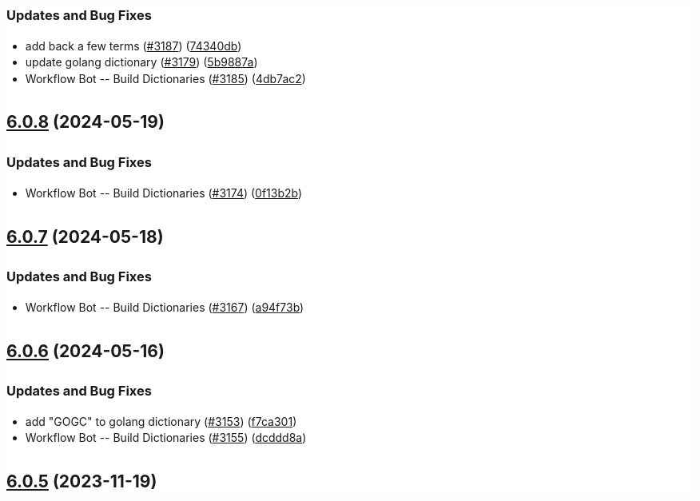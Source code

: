 
### Updates and Bug Fixes

* add back a few terms ([#3187](https://github.com/streetsidesoftware/cspell-dicts/issues/3187)) ([74340db](https://github.com/streetsidesoftware/cspell-dicts/commit/74340dbf3844307772cf1d58f23f6671380b7345))
* update golang dictionary ([#3179](https://github.com/streetsidesoftware/cspell-dicts/issues/3179)) ([5b9887a](https://github.com/streetsidesoftware/cspell-dicts/commit/5b9887a309984a88d03e36a14d7e60fdc3aea7a6))
* Workflow Bot -- Build Dictionaries ([#3185](https://github.com/streetsidesoftware/cspell-dicts/issues/3185)) ([4db7ac2](https://github.com/streetsidesoftware/cspell-dicts/commit/4db7ac294d819233196226cf692e6438fc59462c))

## [6.0.8](https://github.com/streetsidesoftware/cspell-dicts/compare/@cspell/dict-golang@6.0.7...@cspell/dict-golang@6.0.8) (2024-05-19)


### Updates and Bug Fixes

* Workflow Bot -- Build Dictionaries ([#3174](https://github.com/streetsidesoftware/cspell-dicts/issues/3174)) ([0f13b2b](https://github.com/streetsidesoftware/cspell-dicts/commit/0f13b2b983fc00f83789795a34f432b9d439152e))

## [6.0.7](https://github.com/streetsidesoftware/cspell-dicts/compare/@cspell/dict-golang@6.0.6...@cspell/dict-golang@6.0.7) (2024-05-18)


### Updates and Bug Fixes

* Workflow Bot -- Build Dictionaries ([#3167](https://github.com/streetsidesoftware/cspell-dicts/issues/3167)) ([a94f73b](https://github.com/streetsidesoftware/cspell-dicts/commit/a94f73b4ff267e143d97208cf1c93b2b772bea51))

## [6.0.6](https://github.com/streetsidesoftware/cspell-dicts/compare/@cspell/dict-golang@6.0.5...@cspell/dict-golang@6.0.6) (2024-05-16)


### Updates and Bug Fixes

* add "GOGC" to golang dictionary  ([#3153](https://github.com/streetsidesoftware/cspell-dicts/issues/3153)) ([f7ca301](https://github.com/streetsidesoftware/cspell-dicts/commit/f7ca301c0cd15880601bb33183c5be01f3d1804a))
* Workflow Bot -- Build Dictionaries ([#3155](https://github.com/streetsidesoftware/cspell-dicts/issues/3155)) ([dcddd8a](https://github.com/streetsidesoftware/cspell-dicts/commit/dcddd8a1f7922c6b7666dca664c3c1f15f2e187f))

## [6.0.5](https://github.com/streetsidesoftware/cspell-dicts/compare/@cspell/dict-golang@6.0.4...@cspell/dict-golang@6.0.5) (2023-11-19)
